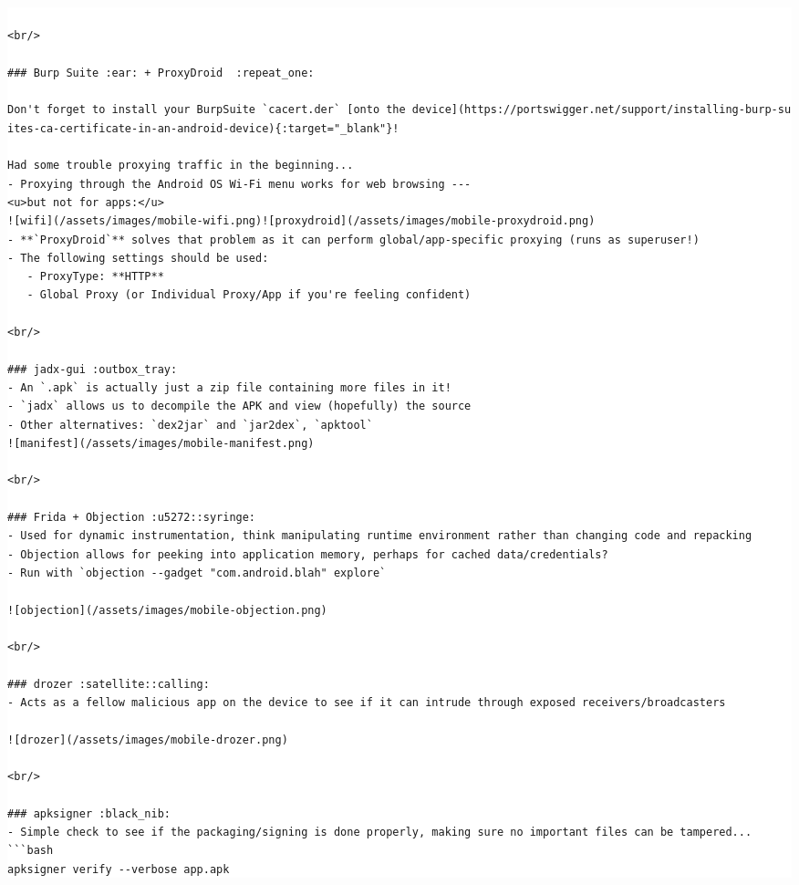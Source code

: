   ```

<br/>

### Burp Suite :ear: + ProxyDroid  :repeat_one:

Don't forget to install your BurpSuite `cacert.der` [onto the device](https://portswigger.net/support/installing-burp-suites-ca-certificate-in-an-android-device){:target="_blank"}!  

Had some trouble proxying traffic in the beginning...  
- Proxying through the Android OS Wi-Fi menu works for web browsing ---  
  <u>but not for apps:</u>  
  ![wifi](/assets/images/mobile-wifi.png)![proxydroid](/assets/images/mobile-proxydroid.png)
- **`ProxyDroid`** solves that problem as it can perform global/app-specific proxying (runs as superuser!)  
  - The following settings should be used:
     - ProxyType: **HTTP**
     - Global Proxy (or Individual Proxy/App if you're feeling confident)

<br/>

### jadx-gui :outbox_tray:
- An `.apk` is actually just a zip file containing more files in it!
- `jadx` allows us to decompile the APK and view (hopefully) the source
- Other alternatives: `dex2jar` and `jar2dex`, `apktool`
![manifest](/assets/images/mobile-manifest.png)

<br/>

### Frida + Objection :u5272::syringe:  
- Used for dynamic instrumentation, think manipulating runtime environment rather than changing code and repacking
- Objection allows for peeking into application memory, perhaps for cached data/credentials?  
  - Run with `objection --gadget "com.android.blah" explore`

![objection](/assets/images/mobile-objection.png)

<br/>

### drozer :satellite::calling:  
- Acts as a fellow malicious app on the device to see if it can intrude through exposed receivers/broadcasters

![drozer](/assets/images/mobile-drozer.png)

<br/>

### apksigner :black_nib:
- Simple check to see if the packaging/signing is done properly, making sure no important files can be tampered...  
```bash
apksigner verify --verbose app.apk
```
<div class="divider"></div>
